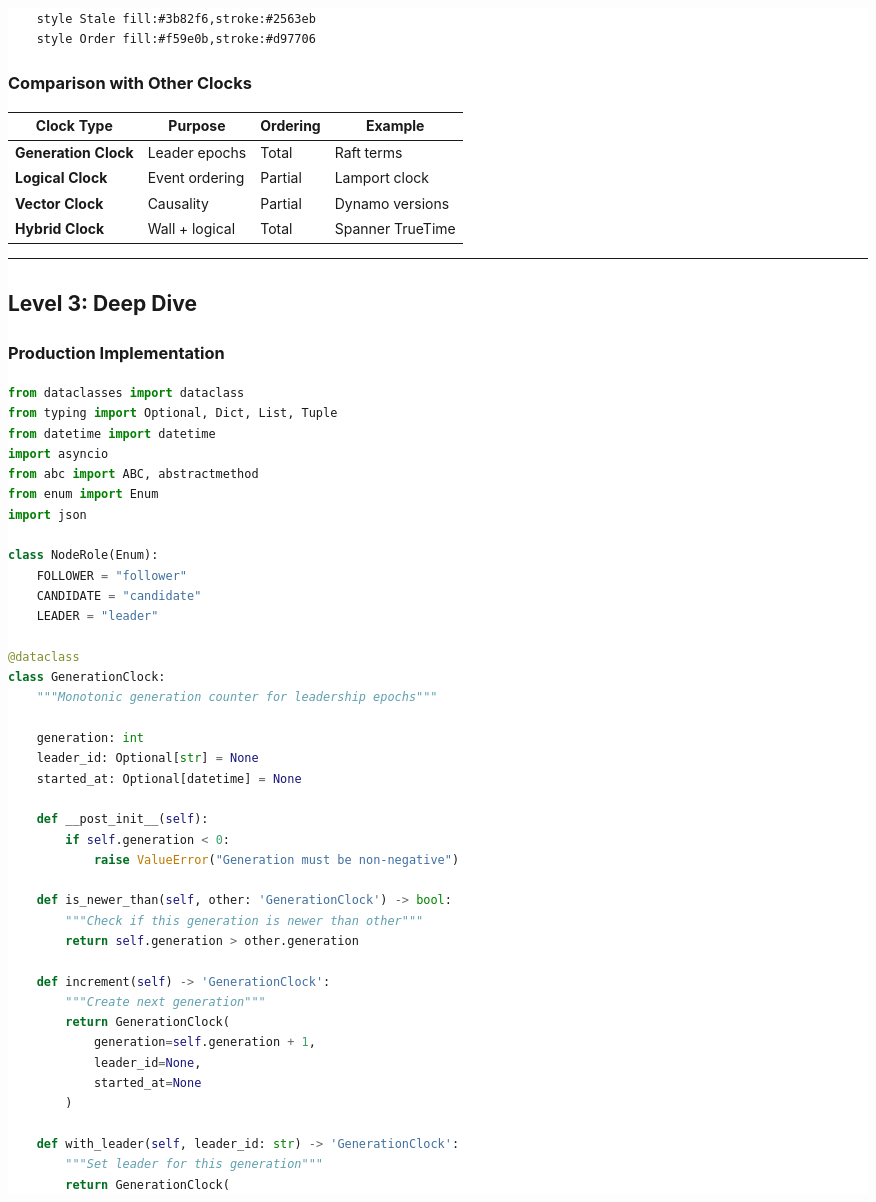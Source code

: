 ```mermaid
    style Stale fill:#3b82f6,stroke:#2563eb
    style Order fill:#f59e0b,stroke:#d97706
```

### Comparison with Other Clocks

| Clock Type | Purpose | Ordering | Example |
|------------|---------|----------|---------|
| **Generation Clock** | Leader epochs | Total | Raft terms |
| **Logical Clock** | Event ordering | Partial | Lamport clock |
| **Vector Clock** | Causality | Partial | Dynamo versions |
| **Hybrid Clock** | Wall + logical | Total | Spanner TrueTime |

---

## Level 3: Deep Dive

### Production Implementation

```python
from dataclasses import dataclass
from typing import Optional, Dict, List, Tuple
from datetime import datetime
import asyncio
from abc import ABC, abstractmethod
from enum import Enum
import json

class NodeRole(Enum):
    FOLLOWER = "follower"
    CANDIDATE = "candidate"
    LEADER = "leader"

@dataclass
class GenerationClock:
    """Monotonic generation counter for leadership epochs"""
    
    generation: int
    leader_id: Optional[str] = None
    started_at: Optional[datetime] = None
    
    def __post_init__(self):
        if self.generation < 0:
            raise ValueError("Generation must be non-negative")
    
    def is_newer_than(self, other: 'GenerationClock') -> bool:
        """Check if this generation is newer than other"""
        return self.generation > other.generation
    
    def increment(self) -> 'GenerationClock':
        """Create next generation"""
        return GenerationClock(
            generation=self.generation + 1,
            leader_id=None,
            started_at=None
        )
    
    def with_leader(self, leader_id: str) -> 'GenerationClock':
        """Set leader for this generation"""
        return GenerationClock(
```